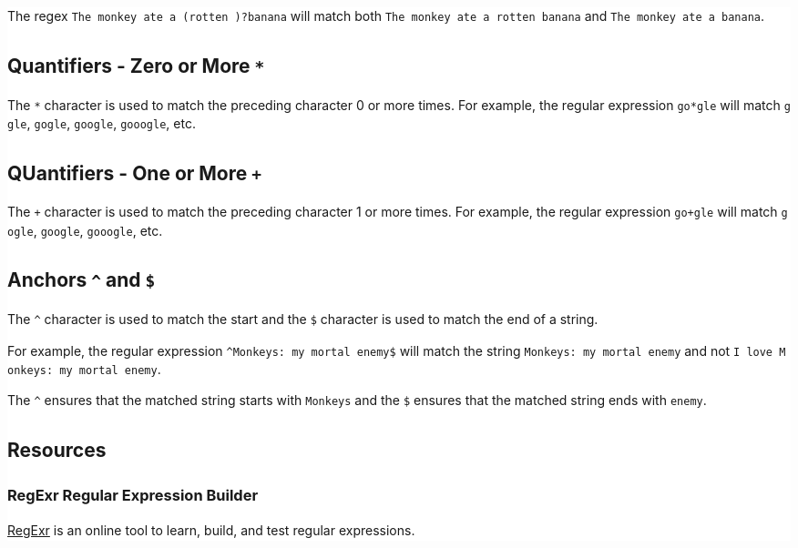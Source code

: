 The regex `The monkey ate a (rotten )?banana` will match both `The monkey ate a rotten banana` and `The monkey ate a banana`.

## Quantifiers - Zero or More `*`
The `*` character is used to match the preceding character 0 or more times. For example, the regular expression `go*gle` will match `ggle`, `gogle`, `google`, `gooogle`, etc.

## QUantifiers - One or More `+`
The `+` character is used to match the preceding character 1 or more times. For example, the regular expression `go+gle` will match `gogle`, `google`, `gooogle`, etc.

## Anchors `^` and `$`
The `^` character is used to match the start and the `$` character is used to match the end of a string.

For example, the regular expression `^Monkeys: my mortal enemy$` will match the string `Monkeys: my mortal enemy` and not `I love Monkeys: my mortal enemy`.

The `^` ensures that the matched string starts with `Monkeys` and the `$` ensures that the matched string ends with `enemy`.

## Resources
### RegExr Regular Expression Builder
[RegExr](https://regexr.com/) is an online tool to learn, build, and test regular expressions.